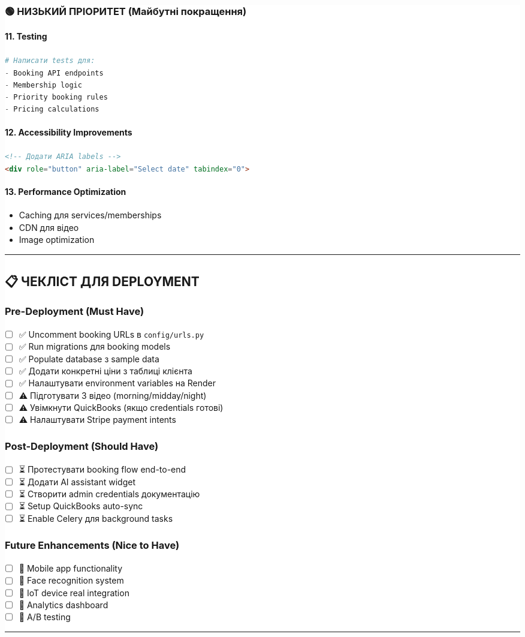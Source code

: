 
### 🟢 НИЗЬКИЙ ПРІОРИТЕТ (Майбутні покращення)

#### 11. **Testing**
```python
# Написати tests для:
- Booking API endpoints
- Membership logic
- Priority booking rules
- Pricing calculations
```

#### 12. **Accessibility Improvements**
```html
<!-- Додати ARIA labels -->
<div role="button" aria-label="Select date" tabindex="0">
```

#### 13. **Performance Optimization**
- Caching для services/memberships
- CDN для відео
- Image optimization

---

## 📋 ЧЕКЛІСТ ДЛЯ DEPLOYMENT

### Pre-Deployment (Must Have)

- [ ] ✅ Uncomment booking URLs в `config/urls.py`
- [ ] ✅ Run migrations для booking models
- [ ] ✅ Populate database з sample data
- [ ] ✅ Додати конкретні ціни з таблиці клієнта
- [ ] ✅ Налаштувати environment variables на Render
- [ ] ⚠️ Підготувати 3 відео (morning/midday/night)
- [ ] ⚠️ Увімкнути QuickBooks (якщо credentials готові)
- [ ] ⚠️ Налаштувати Stripe payment intents

### Post-Deployment (Should Have)

- [ ] ⏳ Протестувати booking flow end-to-end
- [ ] ⏳ Додати AI assistant widget
- [ ] ⏳ Створити admin credentials документацію
- [ ] ⏳ Setup QuickBooks auto-sync
- [ ] ⏳ Enable Celery для background tasks

### Future Enhancements (Nice to Have)

- [ ] 📅 Mobile app functionality
- [ ] 📅 Face recognition system
- [ ] 📅 IoT device real integration
- [ ] 📅 Analytics dashboard
- [ ] 📅 A/B testing

---